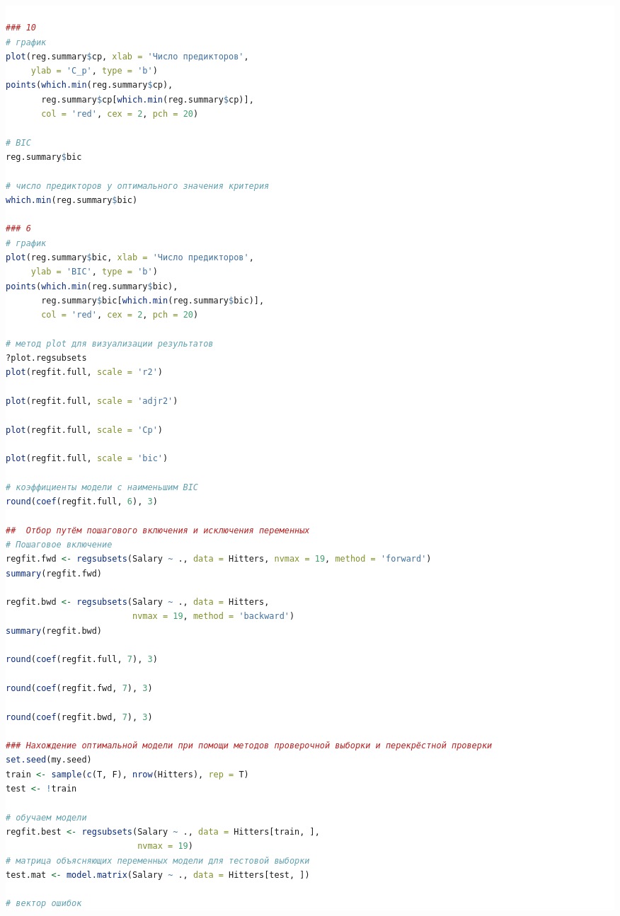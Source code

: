 ```r

### 10
# график
plot(reg.summary$cp, xlab = 'Число предикторов',
     ylab = 'C_p', type = 'b')
points(which.min(reg.summary$cp),
       reg.summary$cp[which.min(reg.summary$cp)], 
       col = 'red', cex = 2, pch = 20)

# BIC
reg.summary$bic

# число предикторов у оптимального значения критерия
which.min(reg.summary$bic)

### 6
# график
plot(reg.summary$bic, xlab = 'Число предикторов',
     ylab = 'BIC', type = 'b')
points(which.min(reg.summary$bic),
       reg.summary$bic[which.min(reg.summary$bic)], 
       col = 'red', cex = 2, pch = 20)

# метод plot для визуализации результатов
?plot.regsubsets
plot(regfit.full, scale = 'r2')

plot(regfit.full, scale = 'adjr2')

plot(regfit.full, scale = 'Cp')

plot(regfit.full, scale = 'bic')

# коэффициенты модели с наименьшим BIC
round(coef(regfit.full, 6), 3)

##  Отбор путём пошагового включения и исключения переменных
# Пошаговое включение
regfit.fwd <- regsubsets(Salary ~ ., data = Hitters, nvmax = 19, method = 'forward')
summary(regfit.fwd)

regfit.bwd <- regsubsets(Salary ~ ., data = Hitters,
                         nvmax = 19, method = 'backward')
summary(regfit.bwd)

round(coef(regfit.full, 7), 3)

round(coef(regfit.fwd, 7), 3)

round(coef(regfit.bwd, 7), 3)

### Нахождение оптимальной модели при помощи методов проверочной выборки и перекрёстной проверки
set.seed(my.seed)
train <- sample(c(T, F), nrow(Hitters), rep = T)
test <- !train

# обучаем модели
regfit.best <- regsubsets(Salary ~ ., data = Hitters[train, ],
                          nvmax = 19)
# матрица объясняющих переменных модели для тестовой выборки
test.mat <- model.matrix(Salary ~ ., data = Hitters[test, ])

# вектор ошибок
```